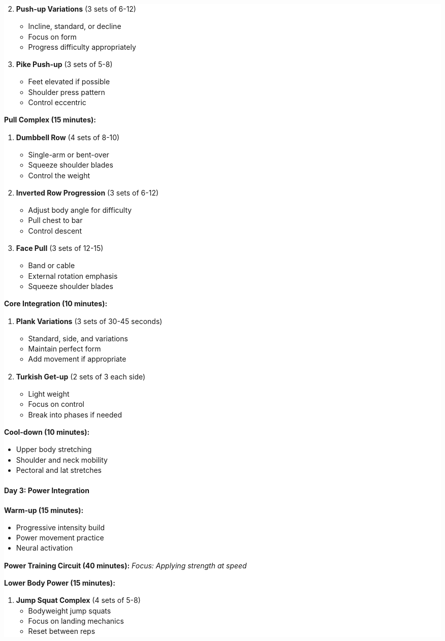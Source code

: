 2. **Push-up Variations** (3 sets of 6-12)
   - Incline, standard, or decline
   - Focus on form
   - Progress difficulty appropriately

3. **Pike Push-up** (3 sets of 5-8)
   - Feet elevated if possible
   - Shoulder press pattern
   - Control eccentric

**Pull Complex (15 minutes):**
1. **Dumbbell Row** (4 sets of 8-10)
   - Single-arm or bent-over
   - Squeeze shoulder blades
   - Control the weight

2. **Inverted Row Progression** (3 sets of 6-12)
   - Adjust body angle for difficulty
   - Pull chest to bar
   - Control descent

3. **Face Pull** (3 sets of 12-15)
   - Band or cable
   - External rotation emphasis
   - Squeeze shoulder blades

**Core Integration (10 minutes):**
1. **Plank Variations** (3 sets of 30-45 seconds)
   - Standard, side, and variations
   - Maintain perfect form
   - Add movement if appropriate

2. **Turkish Get-up** (2 sets of 3 each side)
   - Light weight
   - Focus on control
   - Break into phases if needed

**Cool-down (10 minutes):**
- Upper body stretching
- Shoulder and neck mobility
- Pectoral and lat stretches

#### Day 3: Power Integration
**Warm-up (15 minutes):**
- Progressive intensity build
- Power movement practice
- Neural activation

**Power Training Circuit (40 minutes):**
*Focus: Applying strength at speed*

**Lower Body Power (15 minutes):**
1. **Jump Squat Complex** (4 sets of 5-8)
   - Bodyweight jump squats
   - Focus on landing mechanics
   - Reset between reps
